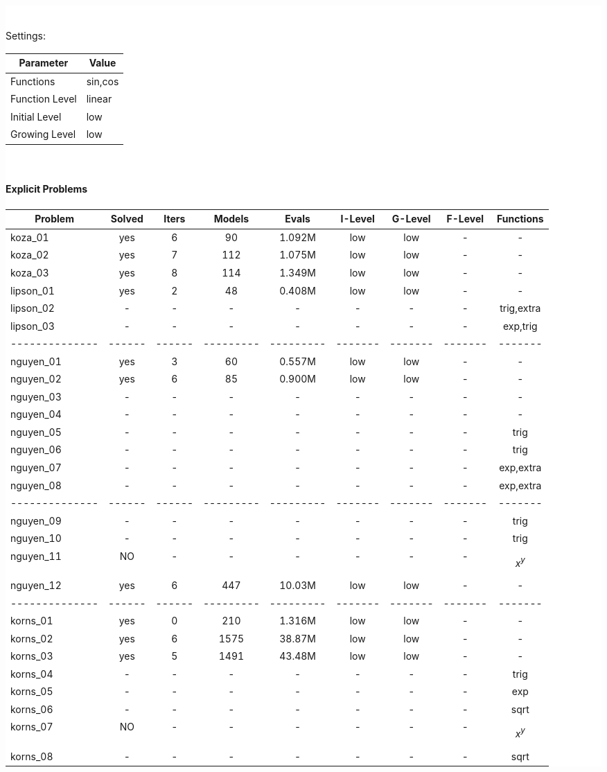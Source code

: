 
<br>

Settings:

| Parameter      | Value     |
| -------------  |-------    |
| Functions      | sin,cos   |
| Function Level | linear    |
| Initial Level  | low       |
| Growing Level  | low       |


<br>

#### Explicit Problems

| Problem        | Solved | Iters  | Models    | Evals     | I-Level | G-Level | F-Level | Functions |
| -------------- |:------:|:------:|:---------:|:---------:|:-------:|:-------:|:-------:|:---------:|
| koza_01        | yes    | 6      | 90        | 1.092M    | low     | low     | -       | -         |
| koza_02        | yes    | 7      | 112       | 1.075M    | low     | low     | -       | -         |
| koza_03        | yes    | 8      | 114       | 1.349M    | low     | low     | -       | -         |
| lipson_01      | yes    | 2      | 48        | 0.408M    | low     | low     | -       | -         |
| lipson_02      | -      | -      | -         | -         | -       | -       | -       | trig,extra|
| lipson_03      | -      | -      | -         | -         | -       | -       | -       | exp,trig  |
| -------------- | ------ | ------ | --------- | --------- | ------- | ------- | ------- | -------   |
| nguyen_01      | yes    | 3      | 60        | 0.557M    | low     | low     | -       | -         |
| nguyen_02      | yes    | 6      | 85        | 0.900M    | low     | low     | -       | -         |
| nguyen_03      | -      | -      | -         | -         | -       | -       | -       | -         |
| nguyen_04      | -      | -      | -         | -         | -       | -       | -       | -         |
| nguyen_05      | -      | -      | -         | -         | -       | -       | -       | trig      |
| nguyen_06      | -      | -      | -         | -         | -       | -       | -       | trig      |
| nguyen_07      | -      | -      | -         | -         | -       | -       | -       | exp,extra |
| nguyen_08      | -      | -      | -         | -         | -       | -       | -       | exp,extra |
| -------------- | ------ | ------ | --------- | --------- | ------- | ------- | ------- | -------   |
| nguyen_09      | -      | -      | -         | -         | -       | -       | -       | trig      |
| nguyen_10      | -      | -      | -         | -         | -       | -       | -       | trig      |
| nguyen_11      | NO     | -      | -         | -         | -       | -       | -       | $$x^y$$   |
| nguyen_12      | yes    | 6      | 447       | 10.03M    | low     | low     | -       | -         |
| -------------- | ------ | ------ | --------- | --------- | ------- | ------- | ------- | -------   |
| korns_01       | yes    | 0      | 210       | 1.316M    | low     | low     | -       | -         |
| korns_02       | yes    | 6      | 1575      | 38.87M    | low     | low     | -       | -         |
| korns_03       | yes    | 5      | 1491      | 43.48M    | low     | low     | -       | -         |
| korns_04       | -      | -      | -         | -         | -       | -       | -       | trig      |
| korns_05       | -      | -      | -         | -         | -       | -       | -       | exp       |
| korns_06       | -      | -      | -         | -         | -       | -       | -       | sqrt      |
| korns_07       | NO     | -      | -         | -         | -       | -       | -       | $$x^y$$   |
| korns_08       | -      | -      | -         | -         | -       | -       | -       | sqrt      |